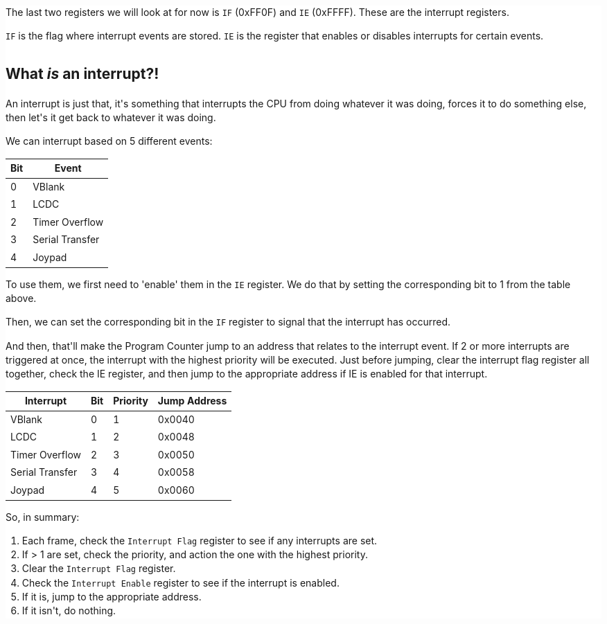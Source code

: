 The last two registers we will look at for now is `IF` (0xFF0F) and `IE` (0xFFFF). These are the interrupt registers.

`IF` is the flag where interrupt events are stored.
`IE` is the register that enables or disables interrupts for certain events.

## What _is_ an interrupt?!

An interrupt is just that, it's something that interrupts the CPU from doing whatever it was doing, forces it to do something else, then let's it get back to whatever it was doing.

We can interrupt based on 5 different events:

| Bit | Event           |
| --- | --------------- |
| 0   | VBlank          |
| 1   | LCDC            |
| 2   | Timer Overflow  |
| 3   | Serial Transfer |
| 4   | Joypad          |

To use them, we first need to 'enable' them in the `IE` register. We do that by setting the corresponding bit to 1 from the table above.

Then, we can set the corresponding bit in the `IF` register to signal that the interrupt has occurred.

And then, that'll make the Program Counter jump to an address that relates to the interrupt event. If 2 or more interrupts are triggered at once, the interrupt with the highest priority will be executed. Just before jumping, clear the interrupt flag register all together, check the IE register, and then jump to the appropriate address if IE is enabled for that interrupt.

| Interrupt       | Bit | Priority | Jump Address |
| --------------- | --- | -------- | ------------ |
| VBlank          | 0   | 1        | 0x0040       |
| LCDC            | 1   | 2        | 0x0048       |
| Timer Overflow  | 2   | 3        | 0x0050       |
| Serial Transfer | 3   | 4        | 0x0058       |
| Joypad          | 4   | 5        | 0x0060       |

So, in summary:

1. Each frame, check the `Interrupt Flag` register to see if any interrupts are set.
2. If > 1 are set, check the priority, and action the one with the highest priority.
3. Clear the `Interrupt Flag` register.
4. Check the `Interrupt Enable` register to see if the interrupt is enabled.
5. If it is, jump to the appropriate address.
6. If it isn't, do nothing.
